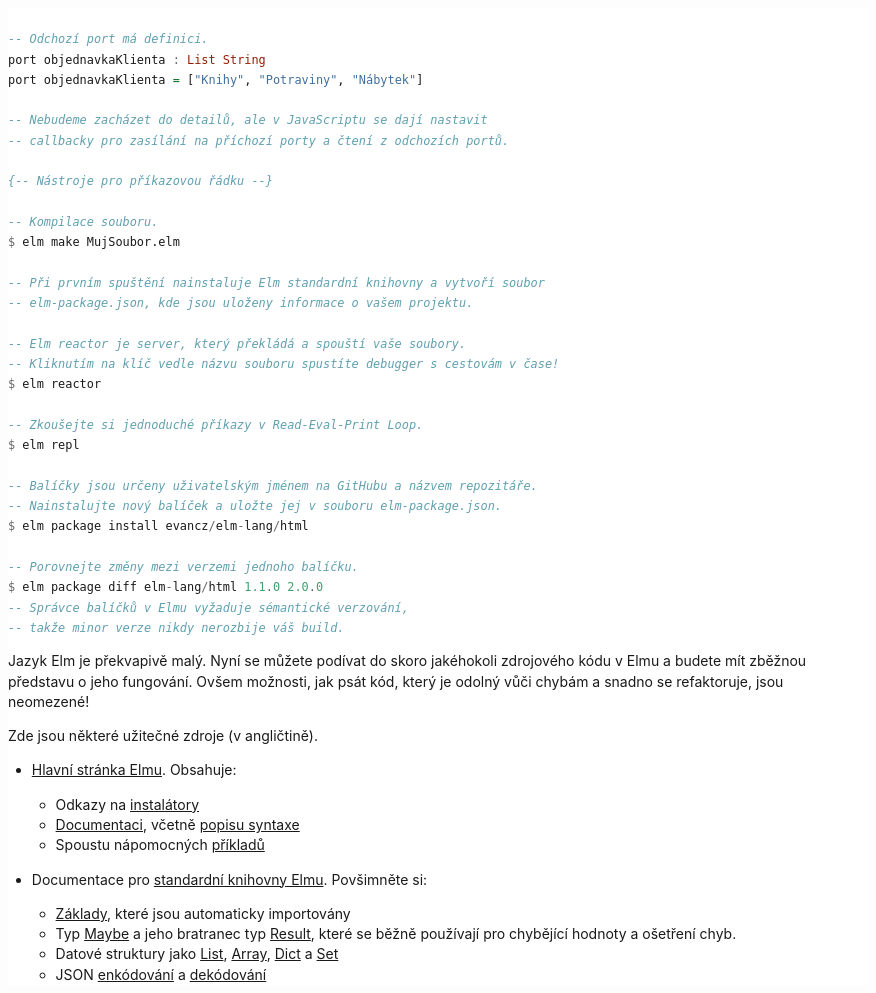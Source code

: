 ```haskell

-- Odchozí port má definici.
port objednavkaKlienta : List String
port objednavkaKlienta = ["Knihy", "Potraviny", "Nábytek"]

-- Nebudeme zacházet do detailů, ale v JavaScriptu se dají nastavit
-- callbacky pro zasílání na příchozí porty a čtení z odchozích portů.

{-- Nástroje pro příkazovou řádku --}

-- Kompilace souboru.
$ elm make MujSoubor.elm

-- Při prvním spuštění nainstaluje Elm standardní knihovny a vytvoří soubor
-- elm-package.json, kde jsou uloženy informace o vašem projektu.

-- Elm reactor je server, který překládá a spouští vaše soubory.
-- Kliknutím na klíč vedle názvu souboru spustíte debugger s cestovám v čase!
$ elm reactor

-- Zkoušejte si jednoduché příkazy v Read-Eval-Print Loop.
$ elm repl

-- Balíčky jsou určeny uživatelským jménem na GitHubu a názvem repozitáře.
-- Nainstalujte nový balíček a uložte jej v souboru elm-package.json.
$ elm package install evancz/elm-lang/html

-- Porovnejte změny mezi verzemi jednoho balíčku.
$ elm package diff elm-lang/html 1.1.0 2.0.0
-- Správce balíčků v Elmu vyžaduje sémantické verzování,
-- takže minor verze nikdy nerozbije váš build.
```

Jazyk Elm je překvapivě malý. Nyní se můžete podívat do skoro jakéhokoli zdrojového kódu
v Elmu a budete mít zběžnou představu o jeho fungování.
Ovšem možnosti, jak psát kód, který je odolný vůči chybám a snadno se refaktoruje, jsou neomezené!

Zde jsou některé užitečné zdroje (v angličtině).

* [Hlavní stránka Elmu](http://elm-lang.org/). Obsahuje:
  * Odkazy na [instalátory](http://elm-lang.org/install)
  * [Documentaci](http://elm-lang.org/docs), včetně [popisu syntaxe](http://elm-lang.org/docs/syntax)
  * Spoustu nápomocných [příkladů](http://elm-lang.org/examples)

* Documentace pro [standardní knihovny Elmu](http://package.elm-lang.org/packages/elm-lang/core/latest/). Povšimněte si:
  * [Základy](http://package.elm-lang.org/packages/elm-lang/core/latest/Basics), které jsou automaticky importovány
  * Typ [Maybe](http://package.elm-lang.org/packages/elm-lang/core/latest/Maybe) a jeho bratranec typ [Result](http://package.elm-lang.org/packages/elm-lang/core/latest/Result), které se běžně používají pro chybějící hodnoty a ošetření chyb.
  * Datové struktury jako [List](http://package.elm-lang.org/packages/elm-lang/core/latest/List), [Array](http://package.elm-lang.org/packages/elm-lang/core/latest/Array), [Dict](http://package.elm-lang.org/packages/elm-lang/core/latest/Dict) a [Set](http://package.elm-lang.org/packages/elm-lang/core/latest/Set)
  * JSON [enkódování](http://package.elm-lang.org/packages/elm-lang/core/latest/Json-Encode) a [dekódování](http://package.elm-lang.org/packages/elm-lang/core/latest/Json-Decode)
